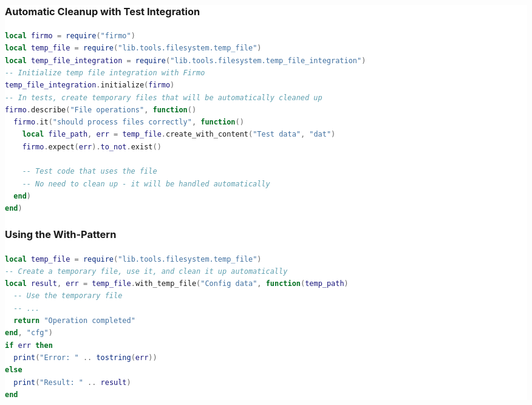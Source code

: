 

### Automatic Cleanup with Test Integration



```lua
local firmo = require("firmo")
local temp_file = require("lib.tools.filesystem.temp_file")
local temp_file_integration = require("lib.tools.filesystem.temp_file_integration")
-- Initialize temp file integration with Firmo
temp_file_integration.initialize(firmo)
-- In tests, create temporary files that will be automatically cleaned up
firmo.describe("File operations", function()
  firmo.it("should process files correctly", function()
    local file_path, err = temp_file.create_with_content("Test data", "dat")
    firmo.expect(err).to_not.exist()

    -- Test code that uses the file
    -- No need to clean up - it will be handled automatically
  end)
end)
```



### Using the With-Pattern



```lua
local temp_file = require("lib.tools.filesystem.temp_file")
-- Create a temporary file, use it, and clean it up automatically
local result, err = temp_file.with_temp_file("Config data", function(temp_path)
  -- Use the temporary file
  -- ...
  return "Operation completed"
end, "cfg")
if err then
  print("Error: " .. tostring(err))
else
  print("Result: " .. result)
end
```
